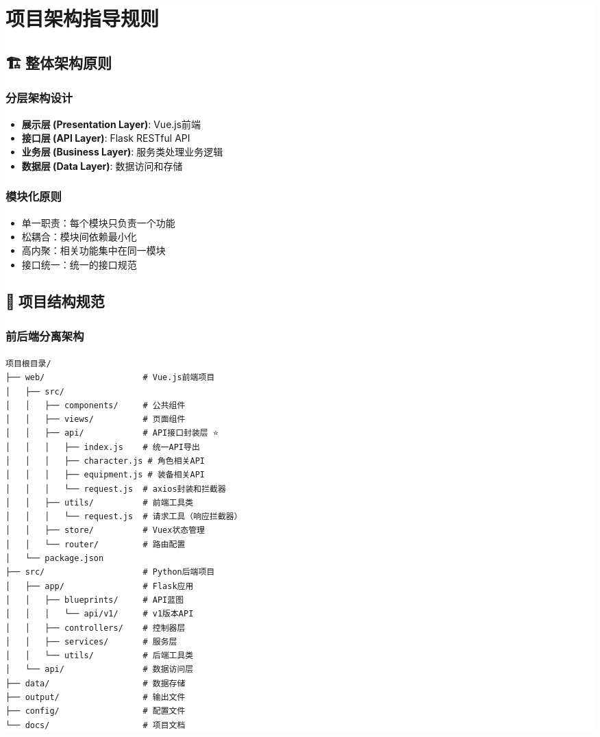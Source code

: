 # 项目架构指导规则

## 🏗️ 整体架构原则

### 分层架构设计
- **展示层 (Presentation Layer)**: Vue.js前端
- **接口层 (API Layer)**: Flask RESTful API
- **业务层 (Business Layer)**: 服务类处理业务逻辑
- **数据层 (Data Layer)**: 数据访问和存储

### 模块化原则
- 单一职责：每个模块只负责一个功能
- 松耦合：模块间依赖最小化
- 高内聚：相关功能集中在同一模块
- 接口统一：统一的接口规范

## 📁 项目结构规范

### 前后端分离架构
```
项目根目录/
├── web/                    # Vue.js前端项目
│   ├── src/
│   │   ├── components/     # 公共组件
│   │   ├── views/          # 页面组件  
│   │   ├── api/            # API接口封装层 ⭐
│   │   │   ├── index.js    # 统一API导出
│   │   │   ├── character.js # 角色相关API
│   │   │   ├── equipment.js # 装备相关API
│   │   │   └── request.js  # axios封装和拦截器
│   │   ├── utils/          # 前端工具类
│   │   │   └── request.js  # 请求工具（响应拦截器）
│   │   ├── store/          # Vuex状态管理
│   │   └── router/         # 路由配置
│   └── package.json
├── src/                    # Python后端项目
│   ├── app/                # Flask应用
│   │   ├── blueprints/     # API蓝图
│   │   │   └── api/v1/     # v1版本API
│   │   ├── controllers/    # 控制器层
│   │   ├── services/       # 服务层
│   │   └── utils/          # 后端工具类
│   └── api/                # 数据访问层
├── data/                   # 数据存储
├── output/                 # 输出文件
├── config/                 # 配置文件
└── docs/                   # 项目文档
```
